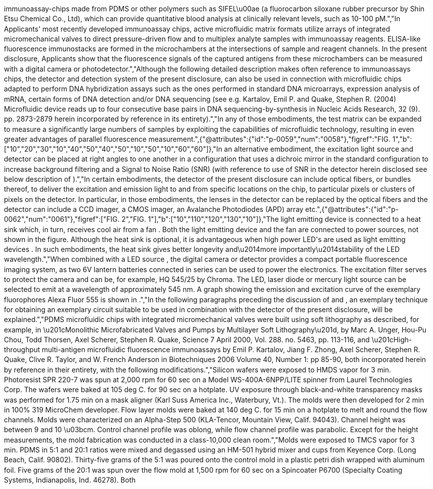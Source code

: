 immunoassay-chips made from PDMS or other polymers such as SIFEL\u00ae (a fluorocarbon siloxane rubber precursor by Shin Etsu Chemical Co., Ltd), which can provide quantitative blood analysis at clinically relevant levels, such as 10-100 pM.","In Applicants' most recently developed immunoassay chips, active microfluidic matrix formats utilize arrays of integrated micromechanical valves to direct pressure-driven flow and to multiplex analyte samples with immunoassay reagents. ELISA-like fluorescence immunostacks are formed in the microchambers at the intersections of sample and reagent channels. In the present disclosure, Applicants show that the fluorescence signals of the captured antigens from these microchambers can be measured with a digital camera or photodetector.","Although the following detailed description makes often reference to immunoassays chips, the detector and detection system of the present disclosure, can also be used in connection with microfluidic chips adapted to perform DNA hybridization assays such as the ones performed in standard DNA microarrays, expression analysis of mRNA, certain forms of DNA detection and\/or DNA sequencing (see e.g. Kartalov, Emil P. and Quake, Stephen R. (2004) Microfluidic device reads up to four consecutive base pairs in DNA sequencing-by-synthesis in Nucleic Acids Research, 32 (9). pp. 2873-2879 herein incorporated by reference in its entirety).","In any of those embodiments, the test matrix can be expanded to measure a significantly large numbers of samples by exploiting the capabilities of microfluidic technology, resulting in even greater advantages of parallel fluorescence measurement.",{"@attributes":{"id":"p-0059","num":"0058"},"figref":"FIG. 1","b":["10","20","30","10","40","50","40","50","10","50","10","60","60"]},"In an alternative embodiment, the excitation light source and detector can be placed at right angles to one another in a configuration that uses a dichroic mirror in the standard configuration to increase background filtering and a Signal to Noise Ratio (SNR) (with reference to use of SNR in the detector herein disclosed see below description of ).","In certain embodiments, the detector of the present disclosure can include optical fibers, or bundles thereof, to deliver the excitation and emission light to and from specific locations on the chip, to particular pixels or clusters of pixels on the detector. In particular, in those embodiments, the lenses in the detector can be replaced by the optical fibers and the detector can include a CCD imager, a CMOS imager, an Avalanche Photodiodes (APD) array etc.",{"@attributes":{"id":"p-0062","num":"0061"},"figref":["FIG. 2","FIG. 1"],"b":["10","110","120","130","10"]},"The light emitting device  is connected to a heat sink  which, in turn, receives cool air  from a fan . Both the light emitting device  and the fan  are connected to power sources, not shown in the figure. Although the heat sink  is optional, it is advantageous when high power LED's are used as light emitting devices . In such embodiments, the heat sink  gives better longevity and\u2014more importantly\u2014stability of the LED wavelength.","When combined with a LED source , the digital camera or detector  provides a compact portable fluorescence imaging system, as two 6V lantern batteries connected in series can be used to power the electronics. The excitation filter  serves to protect the camera  and can be, for example, HQ 545\/25 by Chroma. The LED, laser diode or mercury light source  can be selected to emit at a wavelength of approximately 545 nm. A graph showing the emission and excitation curve of the exemplary fluorophores Alexa Fluor 555 is shown in .","In the following paragraphs preceding the discussion of  and , an exemplary technique for obtaining an exemplary circuit  suitable to be used in combination with the detector of the present disclosure, will be explained.","PDMS microfluidic chips with integrated micromechanical valves were built using soft lithography as described, for example, in \u201cMonolithic Microfabricated Valves and Pumps by Multilayer Soft Lithography\u201d, by Marc A. Unger, Hou-Pu Chou, Todd Thorsen, Axel Scherer, Stephen R. Quake, Science 7 April 2000, Vol. 288. no. 5463, pp. 113-116, and \u201cHigh-throughput multi-antigen microfluidic fluorescence immunoassays by Emil P. Kartalov, Jiang F. Zhong, Axel Scherer, Stephen R. Quake, Clive R. Taylor, and W. French Anderson in Biotechniques 2006 Volume 40, Number 1: pp 85-90, both incorporated herein by reference in their entirety, with the following modifications.","Silicon wafers were exposed to HMDS vapor for 3 min. Photoresist SPR 220-7 was spun at 2,000 rpm for 60 sec on a Model WS-400A-6NPP\/LITE spinner from Laurel Technologies Corp. The wafers were baked at 105 deg C. for 90 sec on a hotplate. UV exposure through black-and-white transparency masks was performed for 1.75 min on a mask aligner (Karl Suss America Inc., Waterbury, Vt.). The molds were then developed for 2 min in 100% 319 MicroChem developer. Flow layer molds were baked at 140 deg C. for 15 min on a hotplate to melt and round the flow channels. Molds were characterized on an Alpha-Step 500 (KLA-Tencor, Mountain View, Calif. 94043). Channel height was between 9 and 10 \u03bcm. Control channel profile was oblong, while flow channel profile was parabolic. Except for the height measurements, the mold fabrication was conducted in a class-10,000 clean room.","Molds were exposed to TMCS vapor for 3 min. PDMS in 5:1 and 20:1 ratios were mixed and degassed using an HM-501 hybrid mixer and cups from Keyence Corp. (Long Beach, Calif. 90802). Thirty-five grams of the 5:1 was poured onto the control mold in a plastic petri dish wrapped with aluminum foil. Five grams of the 20:1 was spun over the flow mold at 1,500 rpm for 60 sec on a Spincoater P6700 (Specialty Coating Systems, Indianapolis, Ind. 46278). Both